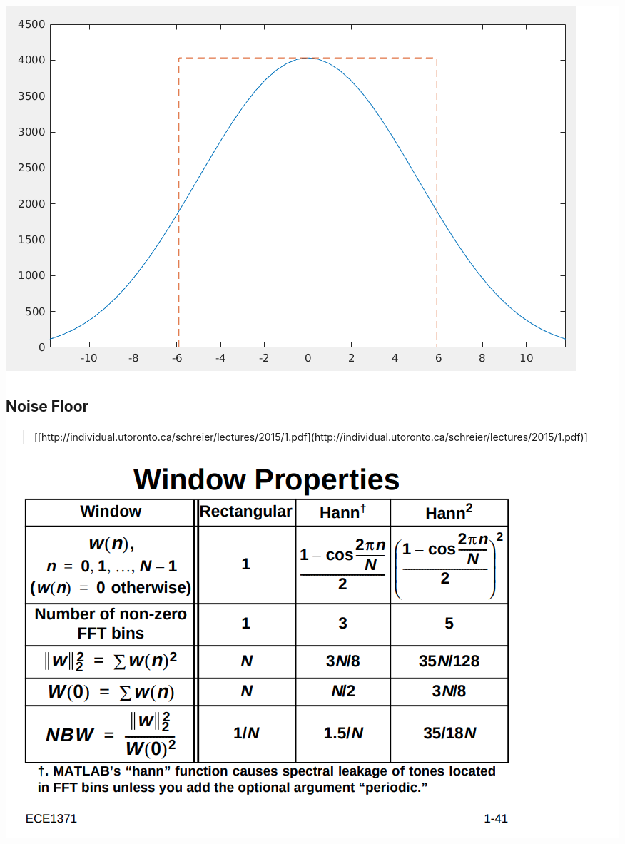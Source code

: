 ![image-20230530230434715](enbw-nl/image-20230530230434715.png)



## Noise Floor

> [[http://individual.utoronto.ca/schreier/lectures/2015/1.pdf](http://individual.utoronto.ca/schreier/lectures/2015/1.pdf)]

![image-20241202212412428](enbw-nl/image-20241202212412428.png)
